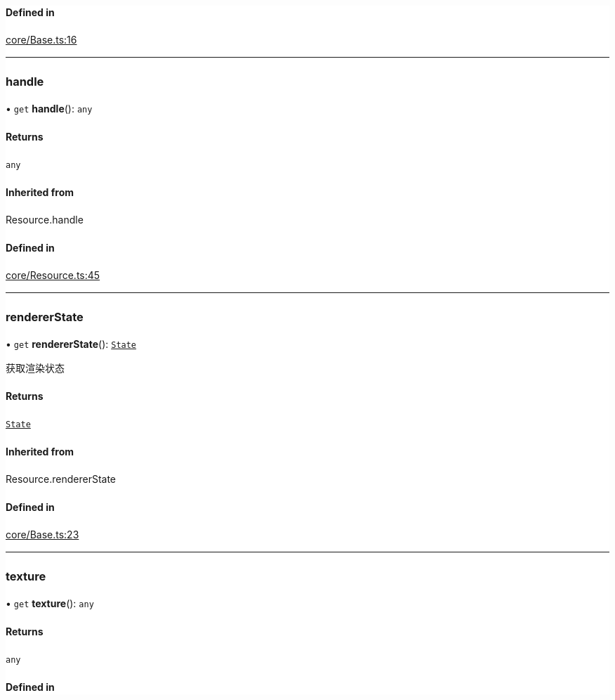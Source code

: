 #### Defined in

[core/Base.ts:16](https://github.com/sakitam-gis/vis-engine/blob/master/src/core/Base.ts?at&#x3D;b6d63c9#line&#x3D;16)

___

### handle

• `get` **handle**(): `any`

#### Returns

`any`

#### Inherited from

Resource.handle

#### Defined in

[core/Resource.ts:45](https://github.com/sakitam-gis/vis-engine/blob/master/src/core/Resource.ts?at&#x3D;b6d63c9#line&#x3D;45)

___

### rendererState

• `get` **rendererState**(): [`State`](State.md)

获取渲染状态

#### Returns

[`State`](State.md)

#### Inherited from

Resource.rendererState

#### Defined in

[core/Base.ts:23](https://github.com/sakitam-gis/vis-engine/blob/master/src/core/Base.ts?at&#x3D;b6d63c9#line&#x3D;23)

___

### texture

• `get` **texture**(): `any`

#### Returns

`any`

#### Defined in
